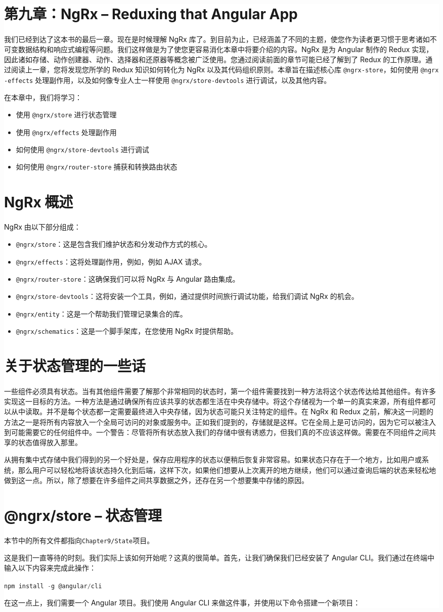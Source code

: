 # 第九章：NgRx – Reduxing that Angular App

我们已经到达了这本书的最后一章。现在是时候理解 NgRx 库了。到目前为止，已经涵盖了不同的主题，使您作为读者更习惯于思考诸如不可变数据结构和响应式编程等问题。我们这样做是为了使您更容易消化本章中将要介绍的内容。NgRx 是为 Angular 制作的 Redux 实现，因此诸如存储、动作创建器、动作、选择器和还原器等概念被广泛使用。您通过阅读前面的章节可能已经了解到了 Redux 的工作原理。通过阅读上一章，您将发现您所学的 Redux 知识如何转化为 NgRx 以及其代码组织原则。本章旨在描述核心库 `@ngrx-store`，如何使用 `@ngrx-effects` 处理副作用，以及如何像专业人士一样使用 `@ngrx/store-devtools` 进行调试，以及其他内容。

在本章中，我们将学习：

+   使用 `@ngrx/store` 进行状态管理

+   使用 `@ngrx/effects` 处理副作用

+   如何使用 `@ngrx/store-devtools` 进行调试

+   如何使用 `@ngrx/router-store` 捕获和转换路由状态

# NgRx 概述

NgRx 由以下部分组成：

+   `@ngrx/store`：这是包含我们维护状态和分发动作方式的核心。

+   `@ngrx/effects`：这将处理副作用，例如，例如 AJAX 请求。

+   `@ngrx/router-store`：这确保我们可以将 NgRx 与 Angular 路由集成。

+   `@ngrx/store-devtools`：这将安装一个工具，例如，通过提供时间旅行调试功能，给我们调试 NgRx 的机会。

+   `@ngrx/entity`：这是一个帮助我们管理记录集合的库。

+   `@ngrx/schematics`：这是一个脚手架库，在您使用 NgRx 时提供帮助。

# 关于状态管理的一些话

一些组件必须具有状态。当有其他组件需要了解那个非常相同的状态时，第一个组件需要找到一种方法将这个状态传达给其他组件。有许多实现这一目标的方法。一种方法是通过确保所有应该共享的状态都生活在中央存储中。将这个存储视为一个单一的真实来源，所有组件都可以从中读取。并不是每个状态都一定需要最终进入中央存储，因为状态可能只关注特定的组件。在 NgRx 和 Redux 之前，解决这一问题的方法之一是将所有内容放入一个全局可访问的对象或服务中。正如我们提到的，存储就是这样。它在全局上是可访问的，因为它可以被注入到可能需要它的任何组件中。一个警告：尽管将所有状态放入我们的存储中很有诱惑力，但我们真的不应该这样做。需要在不同组件之间共享的状态值得放入那里。

从拥有集中式存储中我们得到的另一个好处是，保存应用程序的状态以便稍后恢复非常容易。如果状态只存在于一个地方，比如用户或系统，那么用户可以轻松地将该状态持久化到后端，这样下次，如果他们想要从上次离开的地方继续，他们可以通过查询后端的状态来轻松地做到这一点。所以，除了想要在许多组件之间共享数据之外，还存在另一个想要集中存储的原因。

# @ngrx/store – 状态管理

本节中的所有文件都指向`Chapter9/State`项目。

这是我们一直等待的时刻。我们实际上该如何开始呢？这真的很简单。首先，让我们确保我们已经安装了 Angular CLI。我们通过在终端中输入以下内容来完成此操作：

```js
npm install -g @angular/cli
```

在这一点上，我们需要一个 Angular 项目。我们使用 Angular CLI 来做这件事，并使用以下命令搭建一个新项目：
